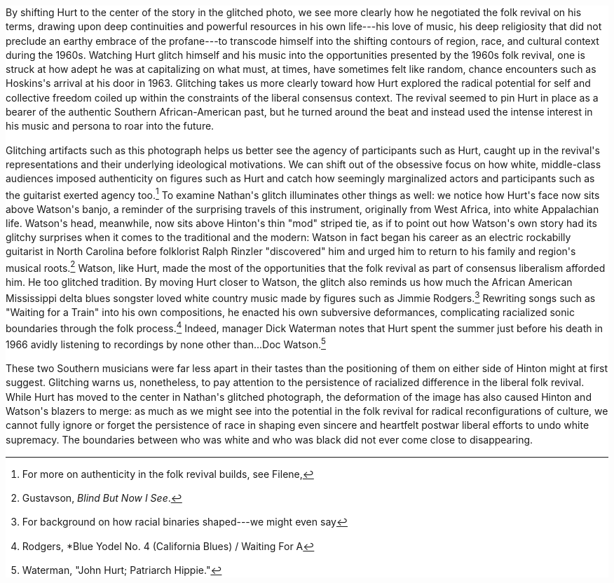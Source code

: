 By shifting Hurt to the center of the story in the glitched photo, we
see more clearly how he negotiated the folk revival on his terms,
drawing upon deep continuities and powerful resources in his own
life---his love of music, his deep religiosity that did not preclude an
earthy embrace of the profane---to transcode himself into the shifting
contours of region, race, and cultural context during the 1960s.
Watching Hurt glitch himself and his music into the opportunities
presented by the 1960s folk revival, one is struck at how adept he was
at capitalizing on what must, at times, have sometimes felt like random,
chance encounters such as Hoskins's arrival at his door in 1963.
Glitching takes us more clearly toward how Hurt explored the radical
potential for self and collective freedom coiled up within the
constraints of the liberal consensus context. The revival seemed to pin
Hurt in place as a bearer of the authentic Southern African-American
past, but he turned around the beat and instead used the intense
interest in his music and persona to roar into the future.

Glitching artifacts such as this photograph helps us better see the
agency of participants such as Hurt, caught up in the revival's
representations and their underlying ideological motivations. We can
shift out of the obsessive focus on how white, middle-class audiences
imposed authenticity on figures such as Hurt and catch how seemingly
marginalized actors and participants such as the guitarist exerted
agency too.[^15] To examine Nathan's glitch illuminates other things as
well: we notice how Hurt's face now sits above Watson's banjo, a
reminder of the surprising travels of this instrument, originally from
West Africa, into white Appalachian life. Watson's head, meanwhile, now
sits above Hinton's thin "mod" striped tie, as if to point out how
Watson's own story had its glitchy surprises when it comes to the
traditional and the modern: Watson in fact began his career as an
electric rockabilly guitarist in North Carolina before folklorist Ralph
Rinzler "discovered" him and urged him to return to his family and
region's musical roots.[^16] Watson, like Hurt, made the most of the
opportunities that the folk revival as part of consensus liberalism
afforded him. He too glitched tradition. By moving Hurt closer to
Watson, the glitch also reminds us how much the African American
Mississippi delta blues songster loved white country music made by
figures such as Jimmie Rodgers.[^17] Rewriting songs such as "Waiting
for a Train" into his own compositions, he enacted his own subversive
deformances, complicating racialized sonic boundaries through the folk
process.[^18] Indeed, manager Dick Waterman notes that Hurt spent the
summer just before his death in 1966 avidly listening to recordings by
none other than...Doc Watson.[^19]

These two Southern musicians were far less apart in their tastes than
the positioning of them on either side of Hinton might at first suggest.
Glitching warns us, nonetheless, to pay attention to the persistence of
racialized difference in the liberal folk revival. While Hurt has moved
to the center in Nathan's glitched photograph, the deformation of the
image has also caused Hinton and Watson's blazers to merge: as much as
we might see into the potential in the folk revival for radical
reconfigurations of culture, we cannot fully ignore or forget the
persistence of race in shaping even sincere and heartfelt postwar
liberal efforts to undo white supremacy. The boundaries between who was
white and who was black did not ever come close to disappearing.


[^1]: For more on the festival, see [*Berkeley Folk Music Festival Project*](http://www.bfmf.net "Berkeley Folk Music Festival Project") website.
[^2]: The formative studies of the liberal consensus---as much shaping
[^3]: Benjamin, "Theses on the Philosophy of History," 257.
[^4]: On the call for a digital turn back to cliometrics, see Armitage
[^5]: On "chance operations," see Cage, *Silence.*
[^6]: Glitching has a long-running history in the visual arts in the
[^7]: Sample, "Notes towards a Deformed Humanities."
[^8]: McGann and Samuels, "Deformance and Interpretation."
[^9]: Owens offers this exercise to challenge what he calls "screen
[^10]: Ayers, "Turning toward Place, Space, and Time."
[^11]: Cantwell, *When We Were Good*; Cohen, *Rainbow Quest*.
[^12]: Hale, *A Nation of Outsiders*.
[^13]: Hurt, *The Complete 1928 OKeh Recordings*; *Folkways Anthology of
[^14]: There is not space here to provide the important details of
[^15]: For more on authenticity in the folk revival builds, see Filene,
[^16]: Gustavson, *Blind But Now I See*.
[^17]: For background on how racial binaries shaped---we might even say
[^18]: Rodgers, *Blue Yodel No. 4 (California Blues) / Waiting For A
[^19]: Waterman, "John Hurt; Patriarch Hippie."
[^20]: For more on this approach, see Kramer, "'A Foreign Sound to